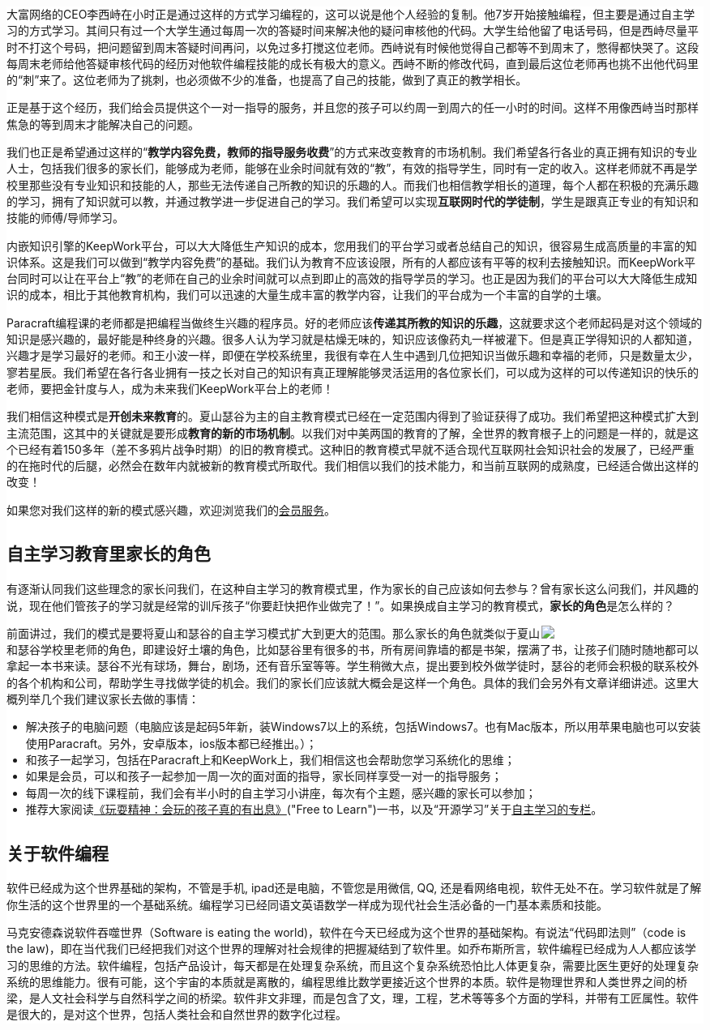 大富网络的CEO李西峙在小时正是通过这样的方式学习编程的，这可以说是他个人经验的复制。他7岁开始接触编程，但主要是通过自主学习的方式学习。其间只有过一个大学生通过每周一次的答疑时间来解决他的疑问审核他的代码。大学生给他留了电话号码，但是西峙尽量平时不打这个号码，把问题留到周末答疑时间再问，以免过多打搅这位老师。西峙说有时候他觉得自己都等不到周末了，憋得都快哭了。这段每周末老师给他答疑审核代码的经历对他软件编程技能的成长有极大的意义。西峙不断的修改代码，直到最后这位老师再也挑不出他代码里的“刺”来了。这位老师为了挑刺，也必须做不少的准备，也提高了自己的技能，做到了真正的教学相长。

正是基于这个经历，我们给会员提供这个一对一指导的服务，并且您的孩子可以约周一到周六的任一小时的时间。这样不用像西峙当时那样焦急的等到周末才能解决自己的问题。

我们也正是希望通过这样的“**教学内容免费，教师的指导服务收费**”的方式来改变教育的市场机制。我们希望各行各业的真正拥有知识的专业人士，包括我们很多的家长们，能够成为老师，能够在业余时间就有效的“教”，有效的指导学生，同时有一定的收入。这样老师就不再是学校里那些没有专业知识和技能的人，那些无法传递自己所教的知识的乐趣的人。而我们也相信教学相长的道理，每个人都在积极的充满乐趣的学习，拥有了知识就可以教，并通过教学进一步促进自己的学习。我们希望可以实现**互联网时代的学徒制**，学生是跟真正专业的有知识和技能的师傅/导师学习。

内嵌知识引擎的KeepWork平台，可以大大降低生产知识的成本，您用我们的平台学习或者总结自己的知识，很容易生成高质量的丰富的知识体系。这是我们可以做到“教学内容免费”的基础。我们认为教育不应该设限，所有的人都应该有平等的权利去接触知识。而KeepWork平台同时可以让在平台上“教”的老师在自己的业余时间就可以点到即止的高效的指导学员的学习。也正是因为我们的平台可以大大降低生成知识的成本，相比于其他教育机构，我们可以迅速的大量生成丰富的教学内容，让我们的平台成为一个丰富的自学的土壤。

Paracraft编程课的老师都是把编程当做终生兴趣的程序员。好的老师应该**传递其所教的知识的乐趣**，这就要求这个老师起码是对这个领域的知识是感兴趣的，最好能是种终身的兴趣。很多人认为学习就是枯燥无味的，知识应该像药丸一样被灌下。但是真正学得知识的人都知道，兴趣才是学习最好的老师。和王小波一样，即便在学校系统里，我很有幸在人生中遇到几位把知识当做乐趣和幸福的老师，只是数量太少，寥若星辰。我们希望在各行各业拥有一技之长对自己的知识有真正理解能够灵活运用的各位家长们，可以成为这样的可以传递知识的快乐的老师，要把金针度与人，成为未来我们KeepWork平台上的老师！

我们相信这种模式是**开创未来教育**的。夏山瑟谷为主的自主教育模式已经在一定范围内得到了验证获得了成功。我们希望把这种模式扩大到主流范围，这其中的关键就是要形成**教育的新的市场机制**。以我们对中美两国的教育的了解，全世界的教育根子上的问题是一样的，就是这个已经有着150多年（差不多鸦片战争时期）的旧的教育模式。这种旧的教育模式早就不适合现代互联网社会知识社会的发展了，已经严重的在拖时代的后腿，必然会在数年内就被新的教育模式所取代。我们相信以我们的技术能力，和当前互联网的成熟度，已经适合做出这样的改变！

如果您对我们这样的新的模式感兴趣，欢迎浏览我们的[会员服务](/official/paracraft/vip)。

<h2 class='title'><span class='fake-title-line'></span><span class="title-content">自主学习教育里家长的角色</span><span class='fake-title-line line-after'></span></h2>


有逐渐认同我们这些理念的家长问我们，在这种自主学习的教育模式里，作为家长的自己应该如何去参与？曾有家长这么问我们，并风趣的说，现在他们管孩子的学习就是经常的训斥孩子“你要赶快把作业做完了！”。如果换成自主学习的教育模式，**家长的角色**是怎么样的？

<a href="https://book.douban.com/subject/26304127/"><img src="https://api.keepwork.com/storage/v0/siteFiles/384/raw#freetolearn.jpg" width="200" align="right" style="position:relative;left:0px;top:0px;"/></a>

前面讲过，我们的模式是要将夏山和瑟谷的自主学习模式扩大到更大的范围。那么家长的角色就类似于夏山和瑟谷学校里老师的角色，即建设好土壤的角色，比如瑟谷里有很多的书，所有房间靠墙的都是书架，摆满了书，让孩子们随时随地都可以拿起一本书来读。瑟谷不光有球场，舞台，剧场，还有音乐室等等。学生稍微大点，提出要到校外做学徒时，瑟谷的老师会积极的联系校外的各个机构和公司，帮助学生寻找做学徒的机会。我们的家长们应该就大概会是这样一个角色。具体的我们会另外有文章详细讲述。这里大概列举几个我们建议家长去做的事情：
- 解决孩子的电脑问题（电脑应该是起码5年新，装Windows7以上的系统，包括Windows7。也有Mac版本，所以用苹果电脑也可以安装使用Paracraft。另外，安卓版本，ios版本都已经推出。）；
- 和孩子一起学习，包括在Paracraft上和KeepWork上，我们相信这也会帮助您学习系统化的思维；
- 如果是会员，可以和孩子一起参加一周一次的面对面的指导，家长同样享受一对一的指导服务；
- 每周一次的线下课程前，我们会有半小时的自主学习小讲座，每次有个主题，感兴趣的家长可以参加；
- 推荐大家阅读<a href="https://book.douban.com/subject/26304127/">《玩耍精神：会玩的孩子真的有出息》</a>("Free to Learn")一书，以及“开源学习”关于[自主学习的专栏](http://www.opensourcelearning.org/category/selflearning/?lang=zh)。


<h2 class='title'><span class='fake-title-line'></span><span class="title-content">关于软件编程</span><span class='fake-title-line line-after'></span></h2>


软件已经成为这个世界基础的架构，不管是手机, ipad还是电脑，不管您是用微信, QQ, 还是看网络电视，软件无处不在。学习软件就是了解你生活的这个世界里的一个基础系统。编程学习已经同语文英语数学一样成为现代社会生活必备的一门基本素质和技能。


马克安德森说软件吞噬世界（Software is eating the world)，软件在今天已经成为这个世界的基础架构。有说法“代码即法则”（code is the law)，即在当代我们已经把我们对这个世界的理解对社会规律的把握凝结到了软件里。如乔布斯所言，软件编程已经成为人人都应该学习的思维的方法。软件编程，包括产品设计，每天都是在处理复杂系统，而且这个复杂系统恐怕比人体更复杂，需要比医生更好的处理复杂系统的思维能力。很有可能，这个宇宙的本质就是离散的，编程思维比数学更接近这个世界的本质。软件是物理世界和人类世界之间的桥梁，是人文社会科学与自然科学之间的桥梁。软件非文非理，而是包含了文，理，工程，艺术等等多个方面的学科，并带有工匠属性。软件是很大的，是对这个世界，包括人类社会和自然世界的数字化过程。

